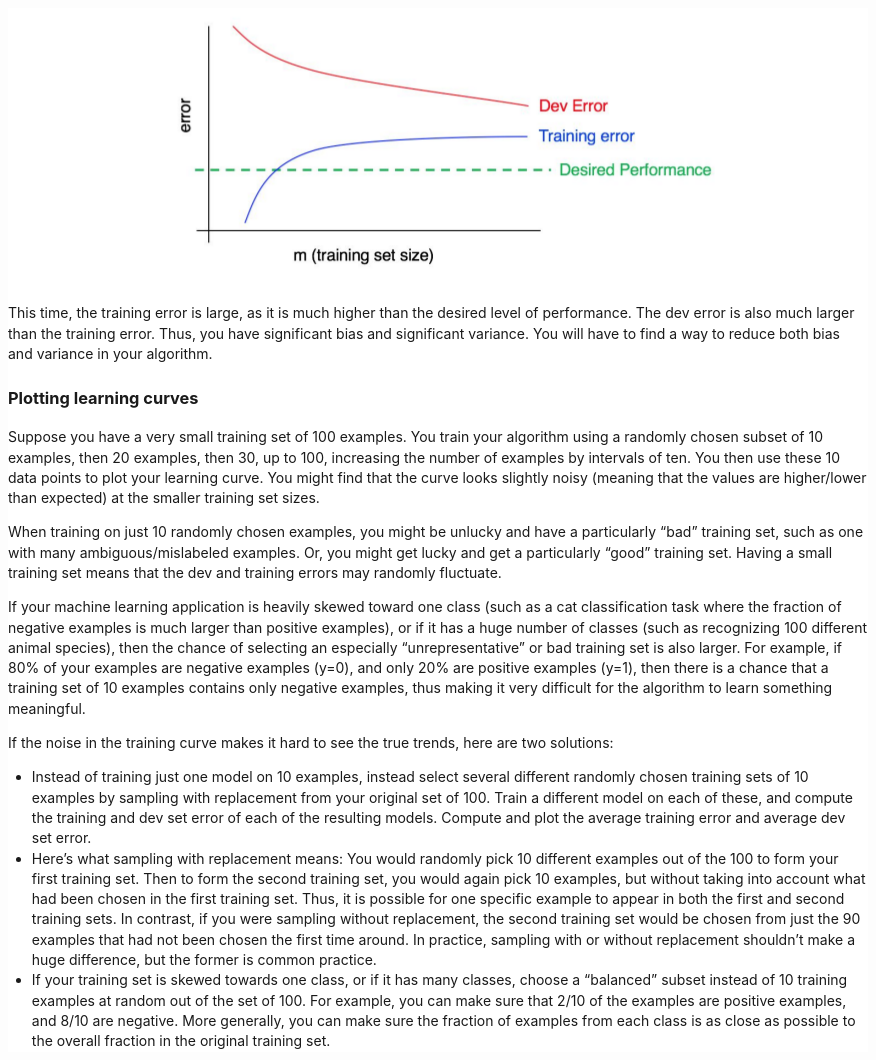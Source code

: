 <div align="center">
  <img src="Images/23.png">
</div>

This time, the training error is large, as it is much higher than the desired level of performance. The dev error is also much larger than the training error. Thus, you have significant bias and significant variance. You will have to find a way to reduce both bias and variance in your algorithm.

### Plotting learning curves

Suppose you have a very small training set of 100 examples. You train your algorithm using a randomly chosen subset of 10 examples, then 20 examples, then 30, up to 100, increasing the number of examples by intervals of ten. You then use these 10 data points to plot your learning curve. You might find that the curve looks slightly noisy (meaning that the values are higher/lower than expected) at the smaller training set sizes.

When training on just 10 randomly chosen examples, you might be unlucky and have a particularly “bad” training set, such as one with many ambiguous/mislabeled examples. Or, you might get lucky and get a particularly “good” training set. Having a small training set means that the dev and training errors may randomly fluctuate.

If your machine learning application is heavily skewed toward one class (such as a cat classification task where the fraction of negative examples is much larger than positive examples), or if it has a huge number of classes (such as recognizing 100 different animal species), then the chance of selecting an especially “unrepresentative” or bad training set is also larger. For example, if 80% of your examples are negative examples (y=0), and only 20% are positive examples (y=1), then there is a chance that a training set of 10 examples contains only negative examples, thus making it very difficult for the algorithm to learn something meaningful.

If the noise in the training curve makes it hard to see the true trends, here are two solutions:

- Instead of training just one model on 10 examples, instead select several different randomly chosen training sets of 10 examples by sampling with replacement from your original set of 100. Train a different model on each of these, and compute the training and dev set error of each of the resulting models. Compute and plot the average training error and average dev set error.
- Here’s what sampling with replacement means: You would randomly pick 10 different examples out of the 100 to form your first training set. Then to form the second training set, you would again pick 10 examples, but without taking into account what had been chosen in the first training set. Thus, it is possible for one specific example to appear in both the first and second training sets. In contrast, if you were sampling without replacement, the second training set would be chosen from just the 90 examples that had not been chosen the first time around. In practice, sampling with or without replacement shouldn’t make a huge difference, but the former is common practice.
- If your training set is skewed towards one class, or if it has many classes, choose a “balanced” subset instead of 10 training examples at random out of the set of 100. For example, you can make sure that 2/10 of the examples are positive examples, and 8/10 are negative. More generally, you can make sure the fraction of examples from each class is as close as possible to the overall fraction in the original training set.
